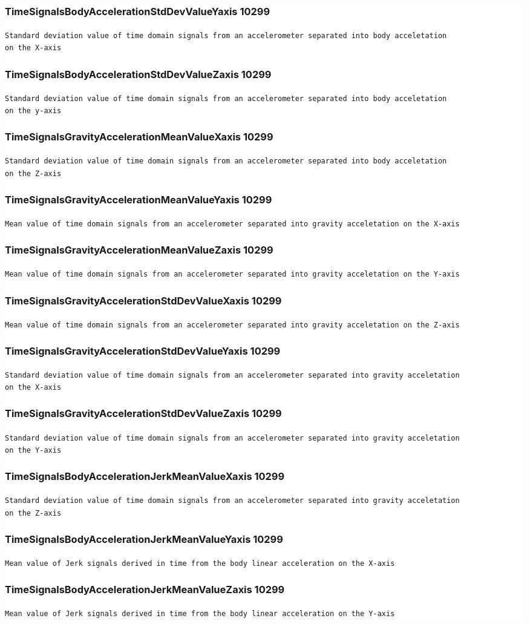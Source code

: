 ### TimeSignalsBodyAccelerationStdDevValueYaxis		10299
	Standard deviation value of time domain signals from an accelerometer separated into body acceletation 
	on the X-axis

### TimeSignalsBodyAccelerationStdDevValueZaxis		10299
	Standard deviation value of time domain signals from an accelerometer separated into body acceletation 
	on the y-axis

### TimeSignalsGravityAccelerationMeanValueXaxis	10299
	Standard deviation value of time domain signals from an accelerometer separated into body acceletation 
	on the Z-axis

### TimeSignalsGravityAccelerationMeanValueYaxis	10299
	Mean value of time domain signals from an accelerometer separated into gravity acceletation on the X-axis

### TimeSignalsGravityAccelerationMeanValueZaxis	10299
	Mean value of time domain signals from an accelerometer separated into gravity acceletation on the Y-axis

### TimeSignalsGravityAccelerationStdDevValueXaxis	10299
	Mean value of time domain signals from an accelerometer separated into gravity acceletation on the Z-axis

### TimeSignalsGravityAccelerationStdDevValueYaxis	10299
	Standard deviation value of time domain signals from an accelerometer separated into gravity acceletation 
	on the X-axis

### TimeSignalsGravityAccelerationStdDevValueZaxis	10299
	Standard deviation value of time domain signals from an accelerometer separated into gravity acceletation 
	on the Y-axis

### TimeSignalsBodyAccelerationJerkMeanValueXaxis	10299
	Standard deviation value of time domain signals from an accelerometer separated into gravity acceletation 
	on the Z-axis

### TimeSignalsBodyAccelerationJerkMeanValueYaxis	10299
	Mean value of Jerk signals derived in time from the body linear acceleration on the X-axis

### TimeSignalsBodyAccelerationJerkMeanValueZaxis	10299
	Mean value of Jerk signals derived in time from the body linear acceleration on the Y-axis
